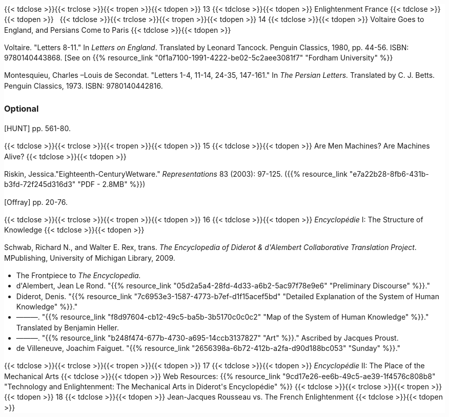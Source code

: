 {{< tdclose >}}{{< trclose >}}{{< tropen >}}{{< tdopen >}}
13
{{< tdclose >}}{{< tdopen >}}
Enlightenment France
{{< tdclose >}}{{< tdopen >}}
 
{{< tdclose >}}{{< trclose >}}{{< tropen >}}{{< tdopen >}}
14
{{< tdclose >}}{{< tdopen >}}
Voltaire Goes to England, and Persians Come to Paris
{{< tdclose >}}{{< tdopen >}}

Voltaire. "Letters 8-11." In *Letters on England*. Translated by Leonard Tancock. Penguin Classics, 1980, pp. 44-56. ISBN: 9780140443868. \[See on {{% resource_link "0f1a7100-1991-4222-be02-5c2aee3081f7" "Fordham University" %}}

Montesquieu, Charles –Louis de Secondat. "Letters 1-4, 11-14, 24-35, 147-161." In *The Persian Letters.* Translated by C. J. Betts. Penguin Classics, 1973. ISBN: 9780140442816. 

### Optional

\[HUNT\] pp. 561-80.

{{< tdclose >}}{{< trclose >}}{{< tropen >}}{{< tdopen >}}
15
{{< tdclose >}}{{< tdopen >}}
Are Men Machines? Are Machines Alive?
{{< tdclose >}}{{< tdopen >}}

Riskin, Jessica."Eighteenth-CenturyWetware." *Representations* 83 (2003): 97-125. ({{% resource_link "e7a22b28-8fb6-431b-b3fd-72f245d316d3" "PDF - 2.8MB" %}})

\[Offray\] pp. 20-76.

{{< tdclose >}}{{< trclose >}}{{< tropen >}}{{< tdopen >}}
16
{{< tdclose >}}{{< tdopen >}}
*Encyclopédie* I: The Structure of Knowledge
{{< tdclose >}}{{< tdopen >}}

Schwab, Richard N., and Walter E. Rex, trans. *The Encyclopedia of Diderot & d'Alembert Collaborative Translation Project*. MPublishing, University of Michigan Library, 2009.

- The Frontpiece to *The Encyclopedia.*
- d'Alembert, Jean Le Rond. "{{% resource_link "05d2a5a4-28fd-4d33-a6b2-5ac97f78e9e6" "Preliminary Discourse" %}}."
- Diderot, Denis. "{{% resource_link "7c6953e3-1587-4773-b7ef-d1f15acef5bd" "Detailed Explanation of the System of Human Knowledge" %}}."
- ———. "{{% resource_link "f8d97604-cb12-49c5-ba5b-3b5170c0c0c2" "Map of the System of Human Knowledge" %}}." Translated by Benjamin Heller.
- ———. "{{% resource_link "b248f474-677b-4730-a695-14ccb3137827" "Art" %}}." Ascribed by Jacques Proust.
- de Villeneuve, Joachim Faiguet. "{{% resource_link "2656398a-6b72-412b-a2fa-d90d188bc053" "Sunday" %}}."

{{< tdclose >}}{{< trclose >}}{{< tropen >}}{{< tdopen >}}
17
{{< tdclose >}}{{< tdopen >}}
*Encyclopédie* II: The Place of the Mechanical Arts
{{< tdclose >}}{{< tdopen >}}
Web Resources: {{% resource_link "9cd17e26-ee6b-49c5-ae39-1f4576c808b8" "Technology and Enlightenment: The Mechanical Arts in Diderot's Encyclopédie" %}}
{{< tdclose >}}{{< trclose >}}{{< tropen >}}{{< tdopen >}}
18
{{< tdclose >}}{{< tdopen >}}
Jean-Jacques Rousseau vs. The French Enlightenment
{{< tdclose >}}{{< tdopen >}}
